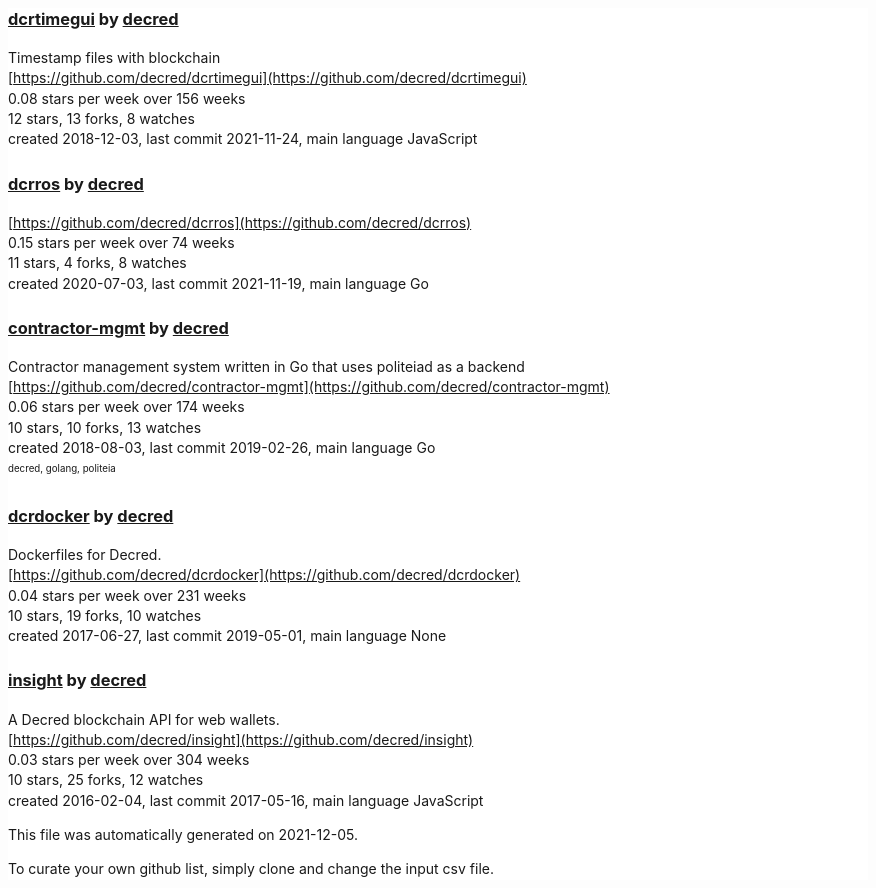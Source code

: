 
### [dcrtimegui](https://github.com/decred/dcrtimegui) by [decred](https://github.com/decred)  
Timestamp files with blockchain  
[https://github.com/decred/dcrtimegui](https://github.com/decred/dcrtimegui)  
0.08 stars per week over 156 weeks  
12 stars, 13 forks, 8 watches  
created 2018-12-03, last commit 2021-11-24, main language JavaScript  


### [dcrros](https://github.com/decred/dcrros) by [decred](https://github.com/decred)  
  
[https://github.com/decred/dcrros](https://github.com/decred/dcrros)  
0.15 stars per week over 74 weeks  
11 stars, 4 forks, 8 watches  
created 2020-07-03, last commit 2021-11-19, main language Go  


### [contractor-mgmt](https://github.com/decred/contractor-mgmt) by [decred](https://github.com/decred)  
Contractor management system written in Go that uses politeiad as a backend  
[https://github.com/decred/contractor-mgmt](https://github.com/decred/contractor-mgmt)  
0.06 stars per week over 174 weeks  
10 stars, 10 forks, 13 watches  
created 2018-08-03, last commit 2019-02-26, main language Go  
<sub><sup>decred, golang, politeia</sup></sub>


### [dcrdocker](https://github.com/decred/dcrdocker) by [decred](https://github.com/decred)  
Dockerfiles for Decred.  
[https://github.com/decred/dcrdocker](https://github.com/decred/dcrdocker)  
0.04 stars per week over 231 weeks  
10 stars, 19 forks, 10 watches  
created 2017-06-27, last commit 2019-05-01, main language None  


### [insight](https://github.com/decred/insight) by [decred](https://github.com/decred)  
A Decred blockchain API for web wallets.  
[https://github.com/decred/insight](https://github.com/decred/insight)  
0.03 stars per week over 304 weeks  
10 stars, 25 forks, 12 watches  
created 2016-02-04, last commit 2017-05-16, main language JavaScript  


This file was automatically generated on 2021-12-05.  

To curate your own github list, simply clone and change the input csv file.  